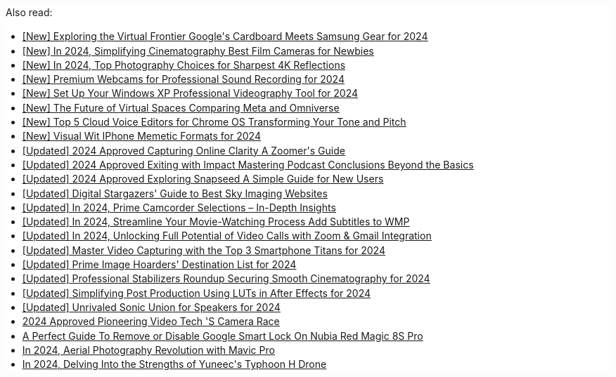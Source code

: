 
<span class="atpl-alsoreadstyle">Also read:</span>
<div><ul>
<li><a href="https://fox-hovers.techidaily.com/new-exploring-the-virtual-frontier-googles-cardboard-meets-samsung-gear-for-2024/"><u>[New] Exploring the Virtual Frontier Google's Cardboard Meets Samsung Gear for 2024</u></a></li>
<li><a href="https://fox-hovers.techidaily.com/new-in-2024-simplifying-cinematography-best-film-cameras-for-newbies/"><u>[New] In 2024, Simplifying Cinematography Best Film Cameras for Newbies</u></a></li>
<li><a href="https://fox-hovers.techidaily.com/new-in-2024-top-photography-choices-for-sharpest-4k-reflections/"><u>[New] In 2024, Top Photography Choices for Sharpest 4K Reflections</u></a></li>
<li><a href="https://fox-hovers.techidaily.com/new-premium-webcams-for-professional-sound-recording-for-2024/"><u>[New] Premium Webcams for Professional Sound Recording for 2024</u></a></li>
<li><a href="https://fox-hovers.techidaily.com/new-set-up-your-windows-xp-professional-videography-tool-for-2024/"><u>[New] Set Up Your Windows XP Professional Videography Tool for 2024</u></a></li>
<li><a href="https://fox-hovers.techidaily.com/new-the-future-of-virtual-spaces-comparing-meta-and-omniverse/"><u>[New] The Future of Virtual Spaces Comparing Meta and Omniverse</u></a></li>
<li><a href="https://fox-hovers.techidaily.com/new-top-5-cloud-voice-editors-for-chrome-os-transforming-your-tone-and-pitch/"><u>[New] Top 5 Cloud Voice Editors for Chrome OS Transforming Your Tone and Pitch</u></a></li>
<li><a href="https://fox-hovers.techidaily.com/new-visual-wit-iphone-memetic-formats-for-2024/"><u>[New] Visual Wit IPhone Memetic Formats for 2024</u></a></li>
<li><a href="https://fox-hovers.techidaily.com/updated-2024-approved-capturing-online-clarity-a-zoomers-guide/"><u>[Updated] 2024 Approved Capturing Online Clarity A Zoomer's Guide</u></a></li>
<li><a href="https://fox-hovers.techidaily.com/updated-2024-approved-exiting-with-impact-mastering-podcast-conclusions-beyond-the-basics/"><u>[Updated] 2024 Approved Exiting with Impact Mastering Podcast Conclusions Beyond the Basics</u></a></li>
<li><a href="https://fox-hovers.techidaily.com/updated-2024-approved-exploring-snapseed-a-simple-guide-for-new-users/"><u>[Updated] 2024 Approved Exploring Snapseed A Simple Guide for New Users</u></a></li>
<li><a href="https://fox-hovers.techidaily.com/updated-digital-stargazers-guide-to-best-sky-imaging-websites/"><u>[Updated] Digital Stargazers' Guide to Best Sky Imaging Websites</u></a></li>
<li><a href="https://fox-hovers.techidaily.com/updated-in-2024-prime-camcorder-selections-in-depth-insights/"><u>[Updated] In 2024, Prime Camcorder Selections – In-Depth Insights</u></a></li>
<li><a href="https://fox-hovers.techidaily.com/updated-in-2024-streamline-your-movie-watching-process-add-subtitles-to-wmp/"><u>[Updated] In 2024, Streamline Your Movie-Watching Process Add Subtitles to WMP</u></a></li>
<li><a href="https://fox-hovers.techidaily.com/updated-in-2024-unlocking-full-potential-of-video-calls-with-zoom-and-gmail-integration/"><u>[Updated] In 2024, Unlocking Full Potential of Video Calls with Zoom & Gmail Integration</u></a></li>
<li><a href="https://fox-hovers.techidaily.com/updated-master-video-capturing-with-the-top-3-smartphone-titans-for-2024/"><u>[Updated] Master Video Capturing with the Top 3 Smartphone Titans for 2024</u></a></li>
<li><a href="https://fox-hovers.techidaily.com/updated-prime-image-hoarders-destination-list-for-2024/"><u>[Updated] Prime Image Hoarders' Destination List for 2024</u></a></li>
<li><a href="https://fox-hovers.techidaily.com/updated-professional-stabilizers-roundup-securing-smooth-cinematography-for-2024/"><u>[Updated] Professional Stabilizers Roundup Securing Smooth Cinematography for 2024</u></a></li>
<li><a href="https://fox-hovers.techidaily.com/updated-simplifying-post-production-using-luts-in-after-effects-for-2024/"><u>[Updated] Simplifying Post Production Using LUTs in After Effects for 2024</u></a></li>
<li><a href="https://fox-hovers.techidaily.com/updated-unrivaled-sonic-union-for-speakers-for-2024/"><u>[Updated] Unrivaled Sonic Union for Speakers for 2024</u></a></li>
<li><a href="https://extra-approaches.techidaily.com/2024-approved-pioneering-video-tech-s-camera-race/"><u>2024 Approved Pioneering Video Tech 'S Camera Race</u></a></li>
<li><a href="https://easy-unlock-android.techidaily.com/a-perfect-guide-to-remove-or-disable-google-smart-lock-on-nubia-red-magic-8s-pro-by-drfone-android/"><u>A Perfect Guide To Remove or Disable Google Smart Lock On Nubia Red Magic 8S Pro</u></a></li>
<li><a href="https://extra-resources.techidaily.com/in-2024-aerial-photography-revolution-with-mavic-pro/"><u>In 2024, Aerial Photography Revolution with Mavic Pro</u></a></li>
<li><a href="https://fox-hovers.techidaily.com/in-2024-delving-into-the-strengths-of-yuneecs-typhoon-h-drone/"><u>In 2024, Delving Into the Strengths of Yuneec's Typhoon H Drone</u></a></li>